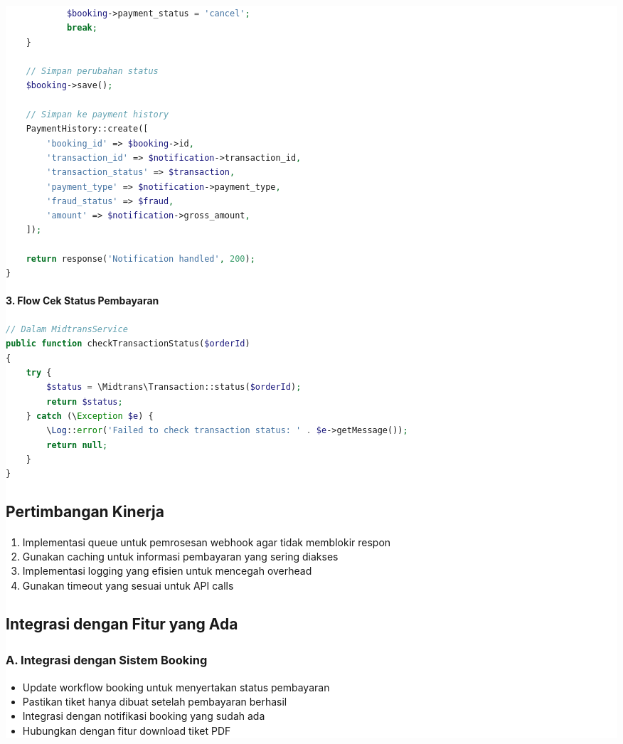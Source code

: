 ```php
            $booking->payment_status = 'cancel';
            break;
    }
    
    // Simpan perubahan status
    $booking->save();
    
    // Simpan ke payment history
    PaymentHistory::create([
        'booking_id' => $booking->id,
        'transaction_id' => $notification->transaction_id,
        'transaction_status' => $transaction,
        'payment_type' => $notification->payment_type,
        'fraud_status' => $fraud,
        'amount' => $notification->gross_amount,
    ]);
    
    return response('Notification handled', 200);
}
```

#### 3. Flow Cek Status Pembayaran

```php
// Dalam MidtransService
public function checkTransactionStatus($orderId)
{
    try {
        $status = \Midtrans\Transaction::status($orderId);
        return $status;
    } catch (\Exception $e) {
        \Log::error('Failed to check transaction status: ' . $e->getMessage());
        return null;
    }
}
```

## Pertimbangan Kinerja

1. Implementasi queue untuk pemrosesan webhook agar tidak memblokir respon
2. Gunakan caching untuk informasi pembayaran yang sering diakses
3. Implementasi logging yang efisien untuk mencegah overhead
4. Gunakan timeout yang sesuai untuk API calls

## Integrasi dengan Fitur yang Ada

### A. Integrasi dengan Sistem Booking

- Update workflow booking untuk menyertakan status pembayaran
- Pastikan tiket hanya dibuat setelah pembayaran berhasil
- Integrasi dengan notifikasi booking yang sudah ada
- Hubungkan dengan fitur download tiket PDF
